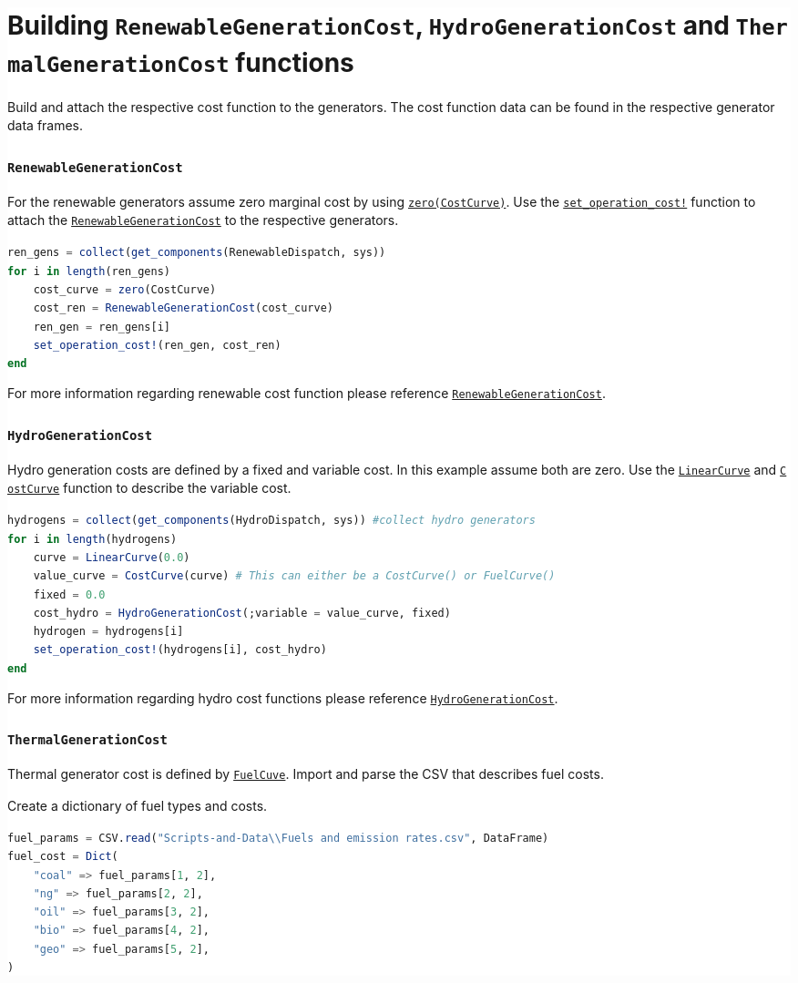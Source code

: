 # Building `RenewableGenerationCost`, `HydroGenerationCost` and `ThermalGenerationCost` functions
Build and attach the respective cost function to the
generators. The cost function data can be found in the respective generator
data frames. 

### `RenewableGenerationCost`
For the renewable generators assume zero marginal cost by using [`zero(CostCurve)`](@ref). Use the [`set_operation_cost!`](@ref) function to attach the [`RenewableGenerationCost`](@ref) to the respective generators.

```julia
ren_gens = collect(get_components(RenewableDispatch, sys)) 
for i in length(ren_gens)
    cost_curve = zero(CostCurve) 
    cost_ren = RenewableGenerationCost(cost_curve)
    ren_gen = ren_gens[i] 
    set_operation_cost!(ren_gen, cost_ren)
end
``` 

For more information regarding renewable cost function please reference [`RenewableGenerationCost`](@ref).

### `HydroGenerationCost`
Hydro generation costs are defined by a fixed and variable cost. In this
example assume both are zero. Use the [`LinearCurve`](@ref) and [`CostCurve`](@ref) function to describe the variable cost. 
```julia
hydrogens = collect(get_components(HydroDispatch, sys)) #collect hydro generators
for i in length(hydrogens)
    curve = LinearCurve(0.0)
    value_curve = CostCurve(curve) # This can either be a CostCurve() or FuelCurve()
    fixed = 0.0 
    cost_hydro = HydroGenerationCost(;variable = value_curve, fixed)
    hydrogen = hydrogens[i]
    set_operation_cost!(hydrogens[i], cost_hydro)
end
```

For more information regarding hydro cost functions please reference
[`HydroGenerationCost`](@ref). 

### `ThermalGenerationCost`
Thermal generator cost is defined by [`FuelCuve`](@ref). Import and parse the CSV that describes fuel costs. 

Create a dictionary of fuel types and costs. 
```julia
fuel_params = CSV.read("Scripts-and-Data\\Fuels and emission rates.csv", DataFrame)
fuel_cost = Dict(
    "coal" => fuel_params[1, 2],
    "ng" => fuel_params[2, 2],
    "oil" => fuel_params[3, 2],
    "bio" => fuel_params[4, 2],
    "geo" => fuel_params[5, 2],
)
```
